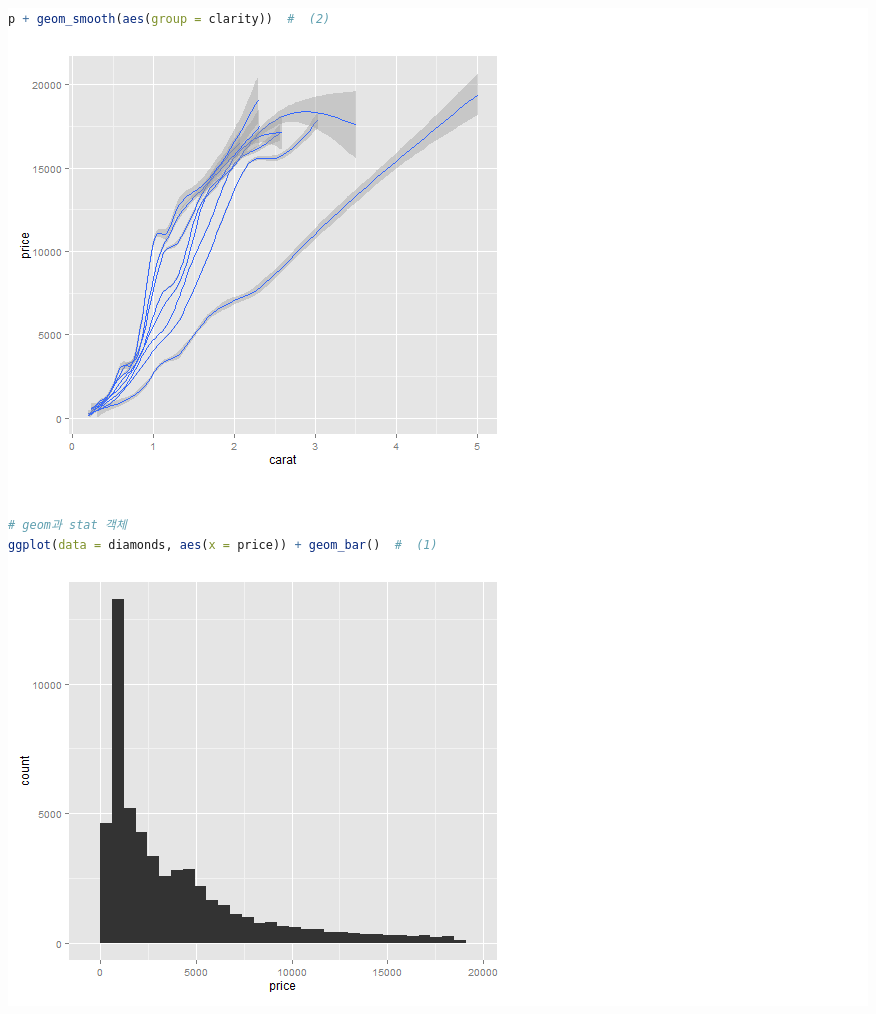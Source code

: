 ```r
p + geom_smooth(aes(group = clarity))  #  (2)
```

![plot of chunk ggplot2](figure/ggplot27.png) 

```r

# geom과 stat 객체
ggplot(data = diamonds, aes(x = price)) + geom_bar()  #  (1)
```

![plot of chunk ggplot2](figure/ggplot28.png) 
